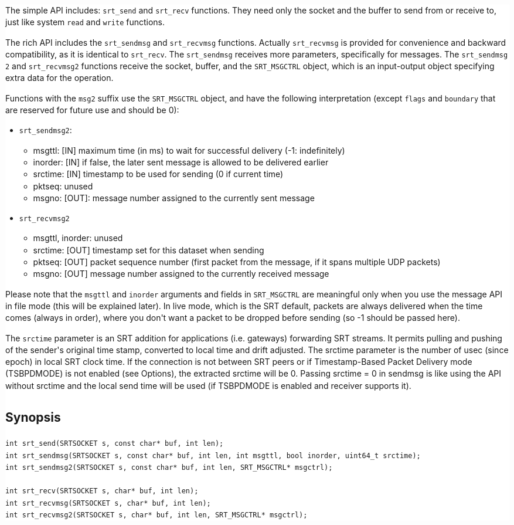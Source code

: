 The simple API includes: `srt_send` and `srt_recv` functions. They need only
the socket and the buffer to send from or receive to, just like system `read`
and `write` functions.

The rich API includes the `srt_sendmsg` and `srt_recvmsg` functions. Actually
`srt_recvmsg` is provided for convenience and backward compatibility, as it is
identical to `srt_recv`. The `srt_sendmsg` receives more parameters, specifically
for messages. The `srt_sendmsg2` and `srt_recvmsg2` functions receive the socket, buffer, 
and the `SRT_MSGCTRL` object, which is an input-output
object specifying extra data for the operation.

Functions with the `msg2` suffix use the `SRT_MSGCTRL` object, and have the
following interpretation (except `flags` and `boundary` that are reserved for
future use and should be 0):

* `srt_sendmsg2`:
    * msgttl: [IN] maximum time (in ms) to wait for successful delivery (-1: indefinitely)
    * inorder: [IN] if false, the later sent message is allowed to be delivered earlier
    * srctime: [IN] timestamp to be used for sending (0 if current time)
    * pktseq: unused
    * msgno: [OUT]: message number assigned to the currently sent message

* `srt_recvmsg2`
    * msgttl, inorder: unused
    * srctime: [OUT] timestamp set for this dataset when sending
    * pktseq: [OUT] packet sequence number (first packet from the message, if it spans multiple UDP packets)
    * msgno: [OUT] message number assigned to the currently received message

Please note that the `msgttl` and `inorder` arguments and fields in
`SRT_MSGCTRL` are meaningful only when you use the message API in file mode
(this will be explained later). In live mode, which is the SRT default, packets
are always delivered when the time comes (always in order), where you don't want a packet 
to be dropped before sending (so -1 should be passed here).

The `srctime` parameter is an SRT addition for applications (i.e. gateways)
forwarding SRT streams. It permits pulling and pushing of the sender's original time
stamp, converted to local time and drift adjusted. The srctime parameter is the
number of usec (since epoch) in local SRT clock time. If the connection is not between
SRT peers or if Timestamp-Based Packet Delivery mode (TSBPDMODE) is not enabled
(see Options), the extracted srctime will be 0. Passing srctime = 0 in sendmsg
is like using the API without srctime and the local send time will be used (if
TSBPDMODE is enabled and receiver supports it).


Synopsis
--------

    int srt_send(SRTSOCKET s, const char* buf, int len);
    int srt_sendmsg(SRTSOCKET s, const char* buf, int len, int msgttl, bool inorder, uint64_t srctime);
    int srt_sendmsg2(SRTSOCKET s, const char* buf, int len, SRT_MSGCTRL* msgctrl);

    int srt_recv(SRTSOCKET s, char* buf, int len);
    int srt_recvmsg(SRTSOCKET s, char* buf, int len);
    int srt_recvmsg2(SRTSOCKET s, char* buf, int len, SRT_MSGCTRL* msgctrl);
